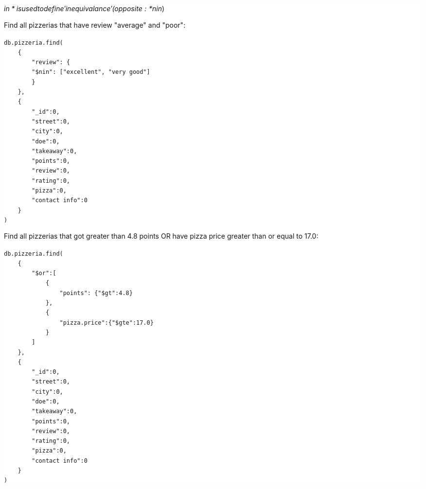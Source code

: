 *$in* is used to define 'inequivalance' (opposite: *$nin*)



Find all pizzerias that have review "average" and "poor":

```
db.pizzeria.find(
	{
		"review": {
		"$nin": ["excellent", "very good"]
		}
	},
	{
		"_id":0,
		"street":0,
		"city":0,
		"doe":0,
		"takeaway":0,
		"points":0,
		"review":0,
		"rating":0,
		"pizza":0,
		"contact info":0
	}
)
```



Find all pizzerias that got greater than 4.8 points OR have pizza price greater than or equal to 17.0:

```
db.pizzeria.find(
	{
		"$or":[
			{
				"points": {"$gt":4.8}
			}, 
			{
				"pizza.price":{"$gte":17.0}
			}
		]
	},
	{
		"_id":0,
		"street":0,
		"city":0,
		"doe":0,
		"takeaway":0,
		"points":0,
		"review":0,
		"rating":0,
		"pizza":0,
		"contact info":0
	}
)
```

